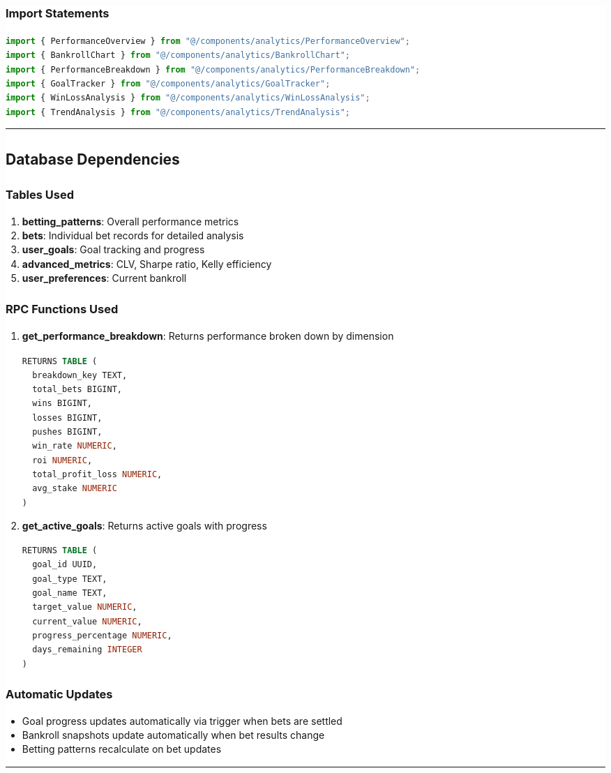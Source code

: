 ### Import Statements
```typescript
import { PerformanceOverview } from "@/components/analytics/PerformanceOverview";
import { BankrollChart } from "@/components/analytics/BankrollChart";
import { PerformanceBreakdown } from "@/components/analytics/PerformanceBreakdown";
import { GoalTracker } from "@/components/analytics/GoalTracker";
import { WinLossAnalysis } from "@/components/analytics/WinLossAnalysis";
import { TrendAnalysis } from "@/components/analytics/TrendAnalysis";
```

---

## Database Dependencies

### Tables Used
1. **betting_patterns**: Overall performance metrics
2. **bets**: Individual bet records for detailed analysis
3. **user_goals**: Goal tracking and progress
4. **advanced_metrics**: CLV, Sharpe ratio, Kelly efficiency
5. **user_preferences**: Current bankroll

### RPC Functions Used
1. **get_performance_breakdown**: Returns performance broken down by dimension
   ```sql
   RETURNS TABLE (
     breakdown_key TEXT,
     total_bets BIGINT,
     wins BIGINT,
     losses BIGINT,
     pushes BIGINT,
     win_rate NUMERIC,
     roi NUMERIC,
     total_profit_loss NUMERIC,
     avg_stake NUMERIC
   )
   ```

2. **get_active_goals**: Returns active goals with progress
   ```sql
   RETURNS TABLE (
     goal_id UUID,
     goal_type TEXT,
     goal_name TEXT,
     target_value NUMERIC,
     current_value NUMERIC,
     progress_percentage NUMERIC,
     days_remaining INTEGER
   )
   ```

### Automatic Updates
- Goal progress updates automatically via trigger when bets are settled
- Bankroll snapshots update automatically when bet results change
- Betting patterns recalculate on bet updates

---